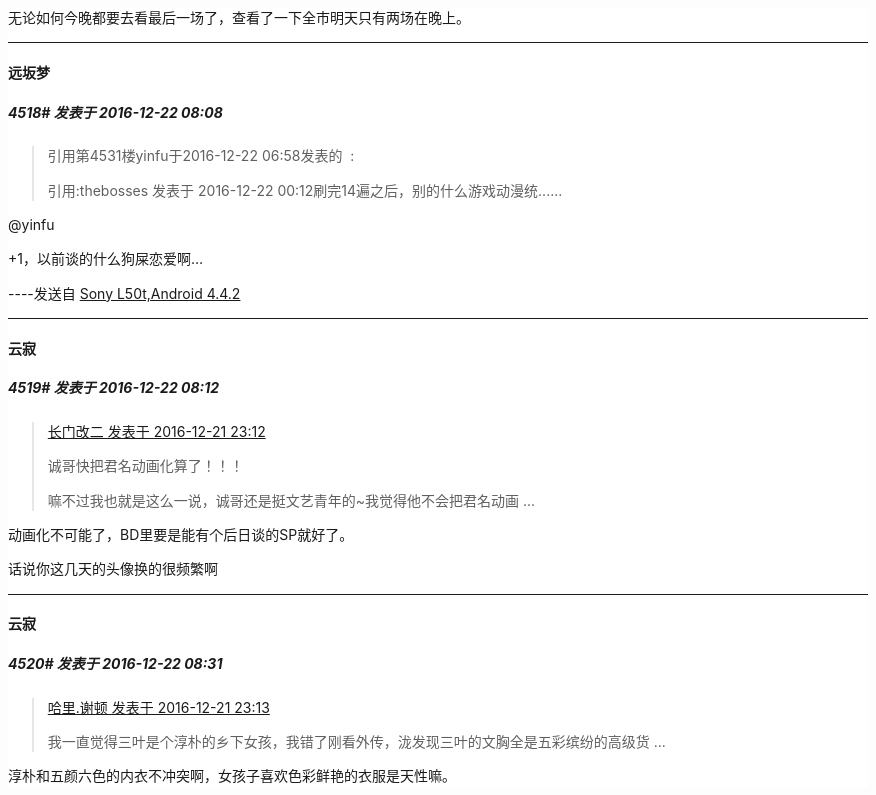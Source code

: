

无论如何今晚都要去看最后一场了，查看了一下全市明天只有两场在晚上。







-----

####  远坂梦  
##### 4518#       发表于 2016-12-22 08:08



<blockquote>引用第4531楼yinfu于2016-12-22 06:58发表的  :

引用:thebosses 发表于 2016-12-22 00:12刷完14遍之后，别的什么游戏动漫统......</blockquote>
@yinfu

+1，以前谈的什么狗屎恋爱啊…


----发送自 [Sony L50t,Android 4.4.2](http://stage1.5j4m.com/?1.21) 







-----

####  云寂  
##### 4519#       发表于 2016-12-22 08:12



<blockquote><a href="httphttps://bbs.saraba1st.com/2b/forum.php?mod=redirect&amp;goto=findpost&amp;pid=34559436&amp;ptid=1296766" target="_blank">长门改二 发表于 2016-12-21 23:12</a>

诚哥快把君名动画化算了！！！


嘛不过我也就是这么一说，诚哥还是挺文艺青年的~我觉得他不会把君名动画 ...</blockquote>
动画化不可能了，BD里要是能有个后日谈的SP就好了。


话说你这几天的头像换的很频繁啊







-----

####  云寂  
##### 4520#       发表于 2016-12-22 08:31



<blockquote><a href="httphttps://bbs.saraba1st.com/2b/forum.php?mod=redirect&amp;goto=findpost&amp;pid=34559441&amp;ptid=1296766" target="_blank">哈里.谢顿 发表于 2016-12-21 23:13</a>

我一直觉得三叶是个淳朴的乡下女孩，我错了刚看外传，泷发现三叶的文胸全是五彩缤纷的高级货 ...</blockquote>
淳朴和五颜六色的内衣不冲突啊，女孩子喜欢色彩鲜艳的衣服是天性嘛。
